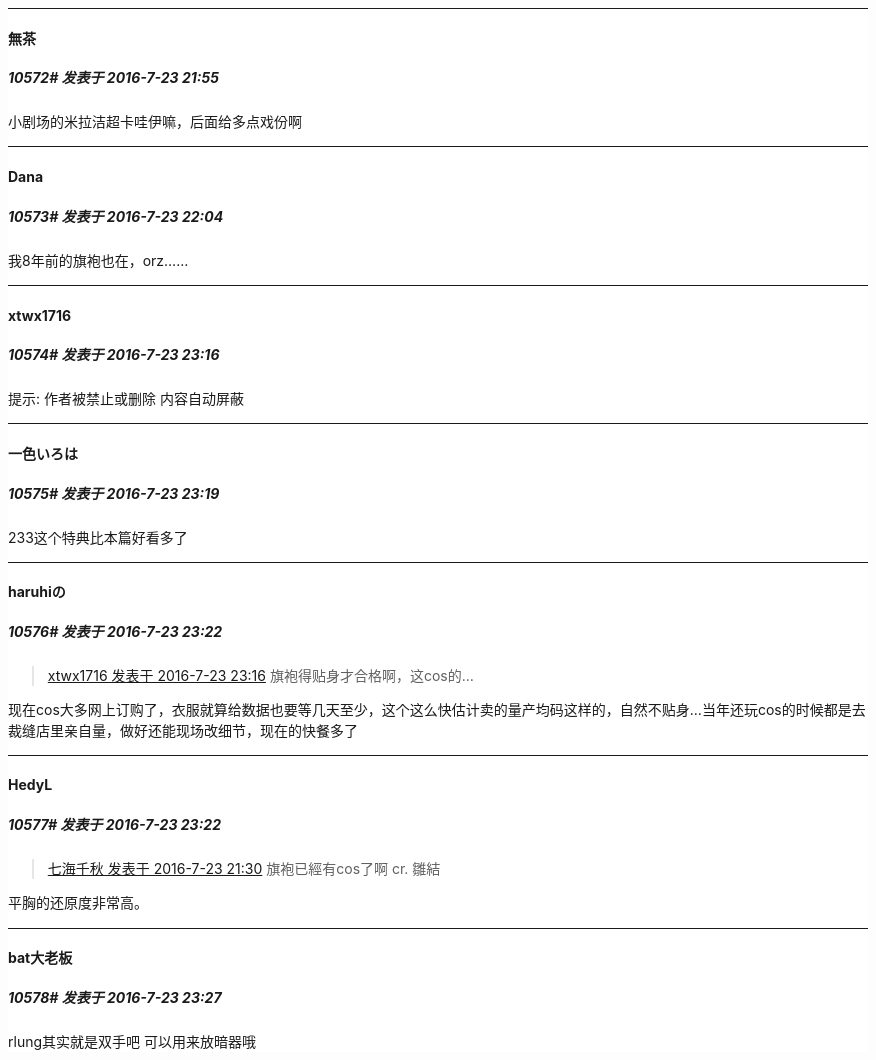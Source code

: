 *****

####  無茶  
##### 10572#       发表于 2016-7-23 21:55

小剧场的米拉洁超卡哇伊嘛，后面给多点戏份啊

*****

####  Dana  
##### 10573#       发表于 2016-7-23 22:04

我8年前的旗袍也在，orz……

*****

####  xtwx1716  
##### 10574#       发表于 2016-7-23 23:16

提示: 作者被禁止或删除 内容自动屏蔽

*****

####  一色いろは  
##### 10575#       发表于 2016-7-23 23:19

233这个特典比本篇好看多了

*****

####  haruhiの  
##### 10576#       发表于 2016-7-23 23:22

<blockquote><a href="httphttps://bbs.saraba1st.com/2b/forum.php?mod=redirect&amp;amp;goto=findpost&amp;amp;pid=33042216&amp;amp;ptid=1066605" target="_blank">xtwx1716 发表于 2016-7-23 23:16</a>
旗袍得贴身才合格啊，这cos的…</blockquote>
现在cos大多网上订购了，衣服就算给数据也要等几天至少，这个这么快估计卖的量产均码这样的，自然不贴身…当年还玩cos的时候都是去裁缝店里亲自量，做好还能现场改细节，现在的快餐多了

*****

####  HedyL  
##### 10577#       发表于 2016-7-23 23:22

<blockquote><a href="httphttps://bbs.saraba1st.com/2b/forum.php?mod=redirect&amp;amp;goto=findpost&amp;amp;pid=33041356&amp;amp;ptid=1066605" target="_blank">七海千秋 发表于 2016-7-23 21:30</a>
旗袍已經有cos了啊 cr. 雛結</blockquote>
平胸的还原度非常高。

*****

####  bat大老板  
##### 10578#       发表于 2016-7-23 23:27

rlung其实就是双手吧 可以用来放暗器哦
